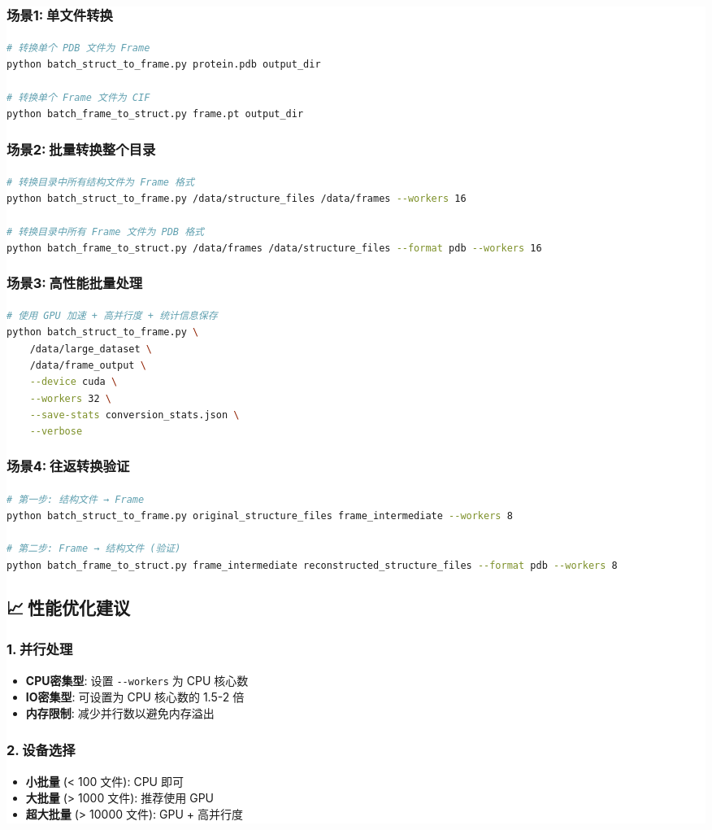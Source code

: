 ### 场景1: 单文件转换
```bash
# 转换单个 PDB 文件为 Frame
python batch_struct_to_frame.py protein.pdb output_dir

# 转换单个 Frame 文件为 CIF
python batch_frame_to_struct.py frame.pt output_dir
```

### 场景2: 批量转换整个目录
```bash
# 转换目录中所有结构文件为 Frame 格式
python batch_struct_to_frame.py /data/structure_files /data/frames --workers 16

# 转换目录中所有 Frame 文件为 PDB 格式
python batch_frame_to_struct.py /data/frames /data/structure_files --format pdb --workers 16
```

### 场景3: 高性能批量处理
```bash
# 使用 GPU 加速 + 高并行度 + 统计信息保存
python batch_struct_to_frame.py \
    /data/large_dataset \
    /data/frame_output \
    --device cuda \
    --workers 32 \
    --save-stats conversion_stats.json \
    --verbose
```

### 场景4: 往返转换验证
```bash
# 第一步: 结构文件 → Frame
python batch_struct_to_frame.py original_structure_files frame_intermediate --workers 8

# 第二步: Frame → 结构文件 (验证)
python batch_frame_to_struct.py frame_intermediate reconstructed_structure_files --format pdb --workers 8
```

## 📈 性能优化建议

### 1. 并行处理
- **CPU密集型**: 设置 `--workers` 为 CPU 核心数
- **IO密集型**: 可设置为 CPU 核心数的 1.5-2 倍
- **内存限制**: 减少并行数以避免内存溢出

### 2. 设备选择
- **小批量** (< 100 文件): CPU 即可
- **大批量** (> 1000 文件): 推荐使用 GPU
- **超大批量** (> 10000 文件): GPU + 高并行度
